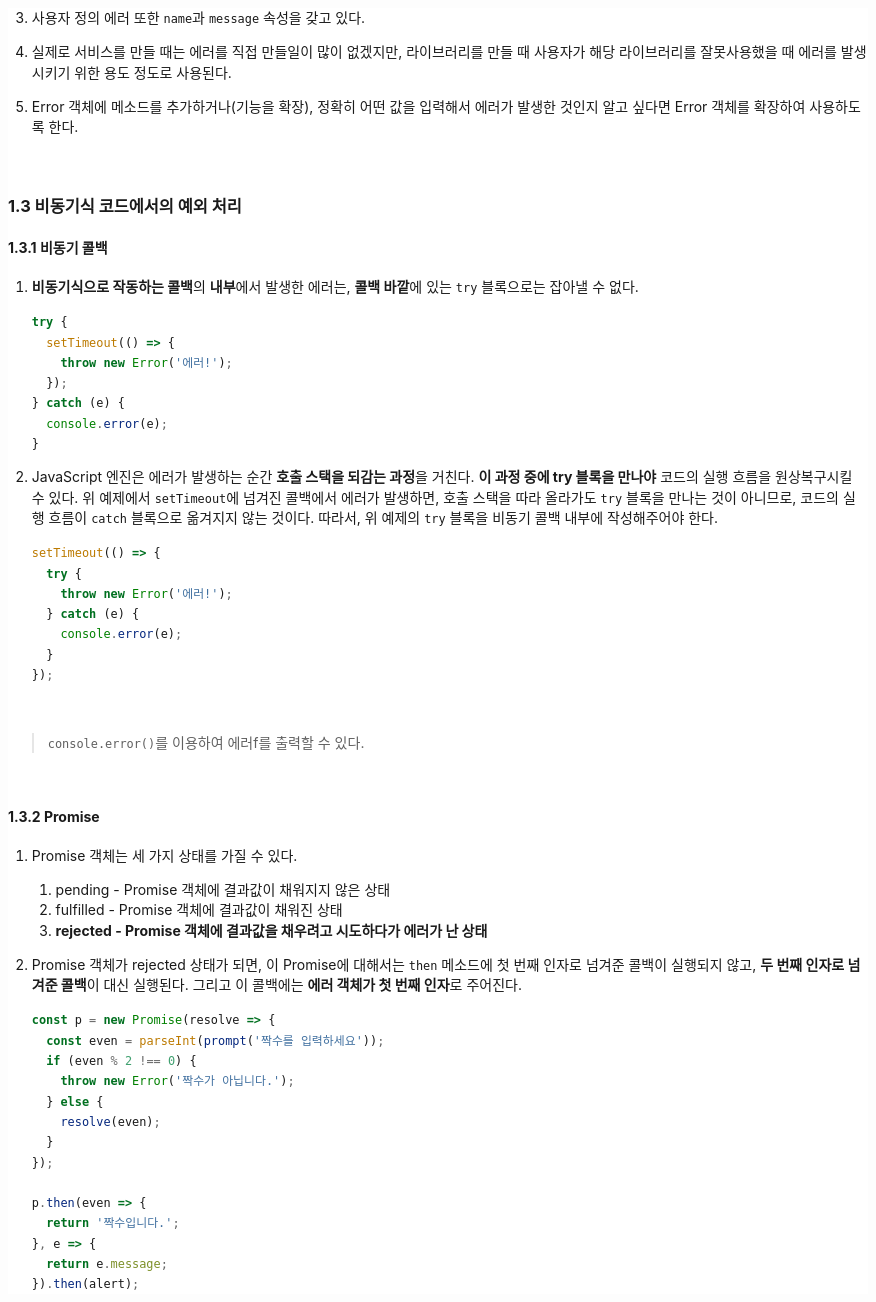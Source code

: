 3. 사용자 정의 에러 또한 `name`과 `message` 속성을 갖고 있다.

4. 실제로 서비스를 만들 때는 에러를 직접 만들일이 많이 없겠지만, 라이브러리를 만들 때 사용자가 해당 라이브러리를 잘못사용했을 때 에러를 발생시키기 위한 용도 정도로 사용된다.

5. Error 객체에 메소드를 추가하거나(기능을 확장), 정확히 어떤 값을 입력해서 에러가 발생한 것인지 알고 싶다면 Error 객체를 확장하여 사용하도록 한다.

<br />

### 1.3 비동기식 코드에서의 예외 처리

#### 1.3.1 비동기 콜백

1. **비동기식으로 작동하는 콜백**의 **내부**에서 발생한 에러는, **콜백 바깥**에 있는 `try` 블록으로는 잡아낼 수 없다.

   ```javascript
   try {
     setTimeout(() => {
       throw new Error('에러!');
     });
   } catch (e) {
     console.error(e);
   }
   ```

2. JavaScript 엔진은 에러가 발생하는 순간 **호출 스택을 되감는 과정**을 거친다. **이 과정 중에 try 블록을 만나야** 코드의 실행 흐름을 원상복구시킬 수 있다. 위 예제에서 `setTimeout`에 넘겨진 콜백에서 에러가 발생하면, 호출 스택을 따라 올라가도 `try` 블록을 만나는 것이 아니므로, 코드의 실행 흐름이 `catch` 블록으로 옮겨지지 않는 것이다. 따라서, 위 예제의 `try` 블록을 비동기 콜백 내부에 작성해주어야 한다.

   ```javascript
   setTimeout(() => {
     try {
       throw new Error('에러!');
     } catch (e) {
       console.error(e);
     }
   });
   ```

<br />

> `console.error()`를 이용하여 에러f를 출력할 수 있다.

<br />

#### 1.3.2 Promise

1. Promise 객체는 세 가지 상태를 가질 수 있다.

   1. pending - Promise 객체에 결과값이 채워지지 않은 상태
   2. fulfilled - Promise 객체에 결과값이 채워진 상태
   3. **rejected - Promise 객체에 결과값을 채우려고 시도하다가 에러가 난 상태**

2. Promise 객체가 rejected 상태가 되면, 이 Promise에 대해서는 `then` 메소드에 첫 번째 인자로 넘겨준 콜백이 실행되지 않고, **두 번째 인자로 넘겨준 콜백**이 대신 실행된다. 그리고 이 콜백에는 **에러 객체가 첫 번째 인자**로 주어진다.

   ```javascript
   const p = new Promise(resolve => {
     const even = parseInt(prompt('짝수를 입력하세요'));
     if (even % 2 !== 0) {
       throw new Error('짝수가 아닙니다.');
     } else {
       resolve(even);
     }
   });

   p.then(even => {
     return '짝수입니다.';
   }, e => {
     return e.message;
   }).then(alert);
   ```